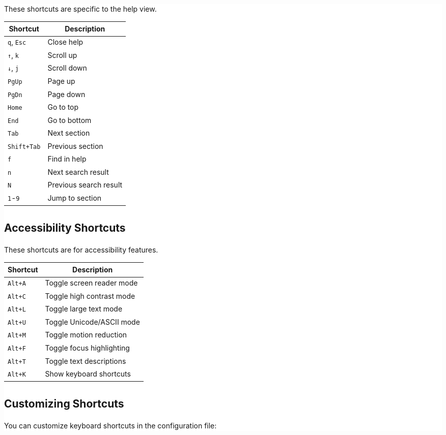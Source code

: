 These shortcuts are specific to the help view.

| Shortcut | Description |
|----------|-------------|
| `q`, `Esc` | Close help |
| `↑`, `k` | Scroll up |
| `↓`, `j` | Scroll down |
| `PgUp` | Page up |
| `PgDn` | Page down |
| `Home` | Go to top |
| `End` | Go to bottom |
| `Tab` | Next section |
| `Shift+Tab` | Previous section |
| `f` | Find in help |
| `n` | Next search result |
| `N` | Previous search result |
| `1`-`9` | Jump to section |

## Accessibility Shortcuts

These shortcuts are for accessibility features.

| Shortcut | Description |
|----------|-------------|
| `Alt+A` | Toggle screen reader mode |
| `Alt+C` | Toggle high contrast mode |
| `Alt+L` | Toggle large text mode |
| `Alt+U` | Toggle Unicode/ASCII mode |
| `Alt+M` | Toggle motion reduction |
| `Alt+F` | Toggle focus highlighting |
| `Alt+T` | Toggle text descriptions |
| `Alt+K` | Show keyboard shortcuts |

## Customizing Shortcuts

You can customize keyboard shortcuts in the configuration file:
